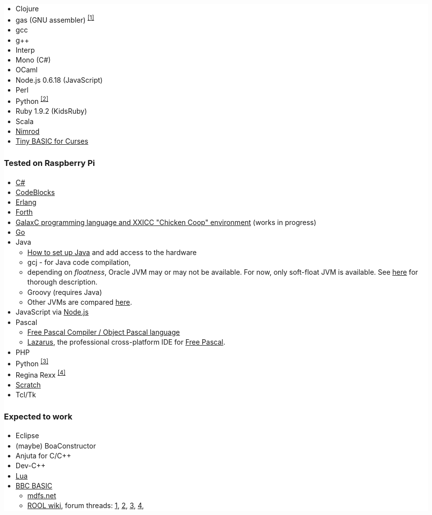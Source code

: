 -   Clojure
-   gas (GNU assembler) <sup>[[1]](#cite_note-1)</sup>
-   gcc
-   g++
-   Interp
-   Mono (C\#)
-   OCaml
-   Node.js 0.6.18 (JavaScript)
-   Perl
-   Python <sup>[[2]](#cite_note-2)</sup>
-   Ruby 1.9.2 (KidsRuby)
-   Scala
-   [Nimrod](http://nimrod-lang.org/)
-   [Tiny BASIC for Curses](http://freecode.com/projects/tinybc)

### Tested on Raspberry Pi

-   [C\#](http://eLinux.org/CSharp_on_RPi "CSharp on RPi")
-   [CodeBlocks](http://eLinux.org/CodeBlocks "CodeBlocks")
-   [Erlang](http://eLinux.org/Erlang "Erlang")
-   [Forth](http://eLinux.org/Forth "Forth")
-   [GalaxC programming language and XXICC "Chicken Coop"
    environment](http://xxicc.org) (works in progress)
-   [Go](http://eLinux.org/Go_on_RPi "Go on RPi")
-   Java
    -   [How to set up Java](http://eLinux.org/How_to_set_up_Java "How to set up Java")
        and add access to the hardware
    -   gcj - for Java code compilation,
    -   depending on *floatness*, Oracle JVM may or may not be
        available. For now, only soft-float JVM is available. See
        [here](http://www.oracle.com/technetwork/articles/java/raspberrypi-1704896.html)
        for thorough description.
    -   Groovy (requires Java)
    -   Other JVMs are compared
        [here](http://www.raspberrypi.org/phpBB3/viewtopic.php?f=34&t=15639).
-   JavaScript via [Node.js](http://eLinux.org/Node.js_on_RPi "Node.js on RPi")
-   Pascal
    -   [Free Pascal Compiler / Object Pascal
        language](http://eLinux.org/Free_Pascal_on_RPi "Free Pascal on RPi")
    -   [Lazarus](http://eLinux.org/Lazarus_on_RPi "Lazarus on RPi"), the professional
        cross-platform IDE for [Free
        Pascal](http://eLinux.org/Free_Pascal "Free Pascal").
-   PHP
-   Python <sup>[[3]](#cite_note-3)</sup>
-   Regina Rexx <sup>[[4]](#cite_note-4)</sup>
-   [Scratch](http://eLinux.org/Scratch_on_RPi "Scratch on RPi")
-   Tcl/Tk

### Expected to work

-   Eclipse
-   (maybe) BoaConstructor
-   Anjuta for C/C++
-   Dev-C++
-   [Lua](http://www.lua.org/)
-   [BBC BASIC](http://www.bbcbasic.co.uk/bbcbasic.html)
    -   [mdfs.net](http://mdfs.net/Software/BBCBasic/)
    -   [ROOL
        wiki](http://www.riscosopen.org/wiki/documentation/show/*BASIC),
        forum threads:
        [1](http://www.riscosopen.org/forum/forums/1/topics/693),
        [2](http://www.riscosopen.org/forum/forums/3/topics/183),
        [3](http://www.riscosopen.org/forum/forums/5/topics/129),
        [4](http://www.riscosopen.org/forum/forums/2/topics/71),